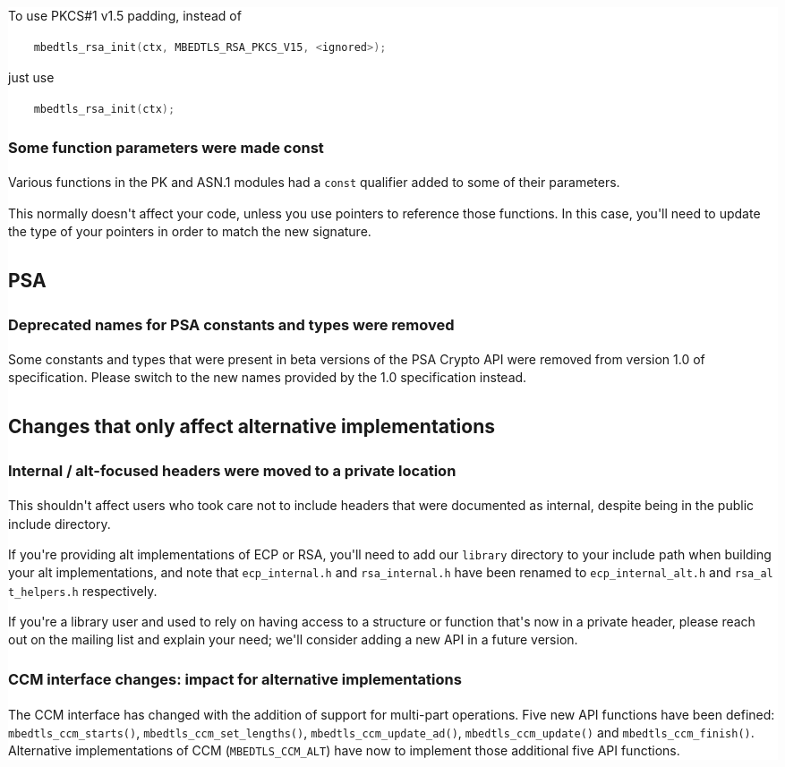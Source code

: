To use PKCS#1 v1.5 padding, instead of

```C
    mbedtls_rsa_init(ctx, MBEDTLS_RSA_PKCS_V15, <ignored>);
```

just use

```C
    mbedtls_rsa_init(ctx);
```

### Some function parameters were made const

Various functions in the PK and ASN.1 modules had a `const` qualifier added to
some of their parameters.

This normally doesn't affect your code, unless you use pointers to reference
those functions. In this case, you'll need to update the type of your pointers
in order to match the new signature.


## PSA

### Deprecated names for PSA constants and types were removed

Some constants and types that were present in beta versions of the PSA Crypto
API were removed from version 1.0 of specification. Please switch to the new
names provided by the 1.0 specification instead.


## Changes that only affect alternative implementations

### Internal / alt-focused headers were moved to a private location

This shouldn't affect users who took care not to include headers that
were documented as internal, despite being in the public include directory.

If you're providing alt implementations of ECP or RSA, you'll need to add our
`library` directory to your include path when building your alt
implementations, and note that `ecp_internal.h` and `rsa_internal.h` have been
renamed to `ecp_internal_alt.h` and `rsa_alt_helpers.h` respectively.

If you're a library user and used to rely on having access to a structure or
function that's now in a private header, please reach out on the mailing list
and explain your need; we'll consider adding a new API in a future version.

### CCM interface changes: impact for alternative implementations

The CCM interface has changed with the addition of support for
multi-part operations. Five new API functions have been defined:
 `mbedtls_ccm_starts()`, `mbedtls_ccm_set_lengths()`,
 `mbedtls_ccm_update_ad()`, `mbedtls_ccm_update()` and `mbedtls_ccm_finish()`.
Alternative implementations of CCM (`MBEDTLS_CCM_ALT`) have now to
implement those additional five API functions.
